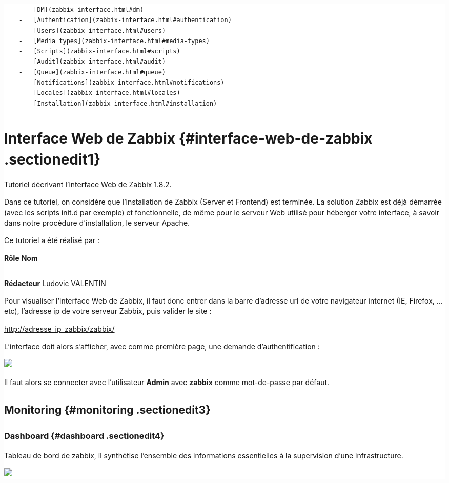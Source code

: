         -   [DM](zabbix-interface.html#dm)
        -   [Authentication](zabbix-interface.html#authentication)
        -   [Users](zabbix-interface.html#users)
        -   [Media types](zabbix-interface.html#media-types)
        -   [Scripts](zabbix-interface.html#scripts)
        -   [Audit](zabbix-interface.html#audit)
        -   [Queue](zabbix-interface.html#queue)
        -   [Notifications](zabbix-interface.html#notifications)
        -   [Locales](zabbix-interface.html#locales)
        -   [Installation](zabbix-interface.html#installation)

Interface Web de Zabbix {#interface-web-de-zabbix .sectionedit1}
=======================

Tutoriel décrivant l’interface Web de Zabbix 1.8.2.

Dans ce tutoriel, on considère que l’installation de Zabbix (Server et
Frontend) est terminée. La solution Zabbix est déjà démarrée (avec les
scripts init.d par exemple) et fonctionnelle, de même pour le serveur
Web utilisé pour héberger votre interface, à savoir dans notre procédure
d’installation, le serveur Apache.

Ce tutoriel a été réalisé par :

  **Rôle**        **Nom**
  --------------- ---------------------------------------------------------------------------------------------------------------------------------------------------------
  **Rédacteur**   [Ludovic VALENTIN](http://www.monitoring-fr.org/community/members/ludovic-valentin/ "http://www.monitoring-fr.org/community/members/ludovic-valentin/")

Pour visualiser l’interface Web de Zabbix, il faut donc entrer dans la
barre d’adresse url de votre navigateur internet (IE, Firefox, …etc),
l’adresse ip de votre serveur Zabbix, puis valider le site :

<http://adresse_ip_zabbix/zabbix/>

L’interface doit alors s’afficher, avec comme première page, une demande
d’authentification :

[![](../assets/media/supervision/zabbix/zabbix-frontend_login.png@w=500)](../_detail/supervision/zabbix/zabbix-frontend_login.png@id=zabbix%253Azabbix-interface.html "supervision:zabbix:zabbix-frontend_login.png")

Il faut alors se connecter avec l’utilisateur **Admin** avec **zabbix**
comme mot-de-passe par défaut.

Monitoring {#monitoring .sectionedit3}
----------

### Dashboard {#dashboard .sectionedit4}

Tableau de bord de zabbix, il synthétise l’ensemble des informations
essentielles à la supervision d’une infrastructure.

[![](../assets/media/supervision/zabbix/zabbix-frontend_monitoring_dashboard.png@w=700)](../_detail/supervision/zabbix/zabbix-frontend_monitoring_dashboard.png@id=zabbix%253Azabbix-interface.html "supervision:zabbix:zabbix-frontend_monitoring_dashboard.png")
